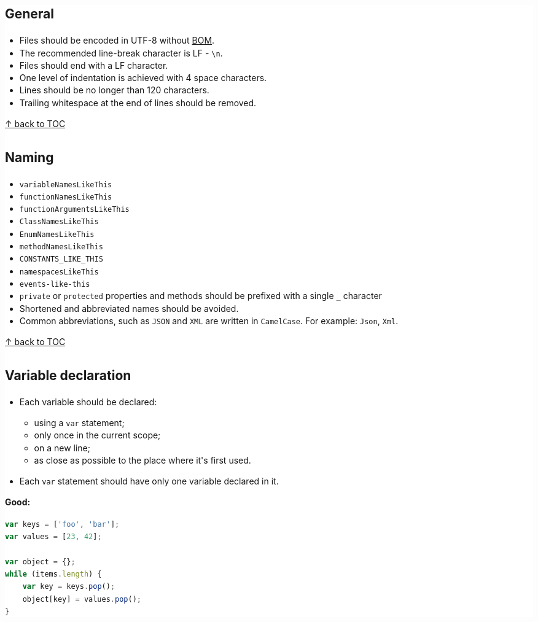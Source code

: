 

## General

* Files should be encoded in UTF-8 without [BOM](http://en.wikipedia.org/wiki/Byte-order_mark).
* The recommended line-break character is LF - `\n`.
* Files should end with a LF character.
* One level of indentation is achieved with 4 space characters.
* Lines should be no longer than 120 characters.
* Trailing whitespace at the end of lines should be removed.

[&#8593; back to TOC](#table-of-contents)

## Naming

* `variableNamesLikeThis`
* `functionNamesLikeThis`
* `functionArgumentsLikeThis`
* `ClassNamesLikeThis`
* `EnumNamesLikeThis`
* `methodNamesLikeThis`
* `CONSTANTS_LIKE_THIS`
* `namespacesLikeThis`
* `events-like-this`
* `private` or `protected` properties and methods should be prefixed with a single `_` character
* Shortened and abbreviated names should be avoided.
* Common abbreviations, such as `JSON` and `XML` are written in `CamelCase`. For example: `Json`, `Xml`.

[&#8593; back to TOC](#table-of-contents)

## Variable declaration

* Each variable should be declared:
  * using a `var` statement;
  * only once in the current scope;
  * on a new line;
  * as close as possible to the place where it's first used.

* Each `var` statement should have only one variable declared in it.

**Good:**

```js
var keys = ['foo', 'bar'];
var values = [23, 42];

var object = {};
while (items.length) {
    var key = keys.pop();
    object[key] = values.pop();
}
```
